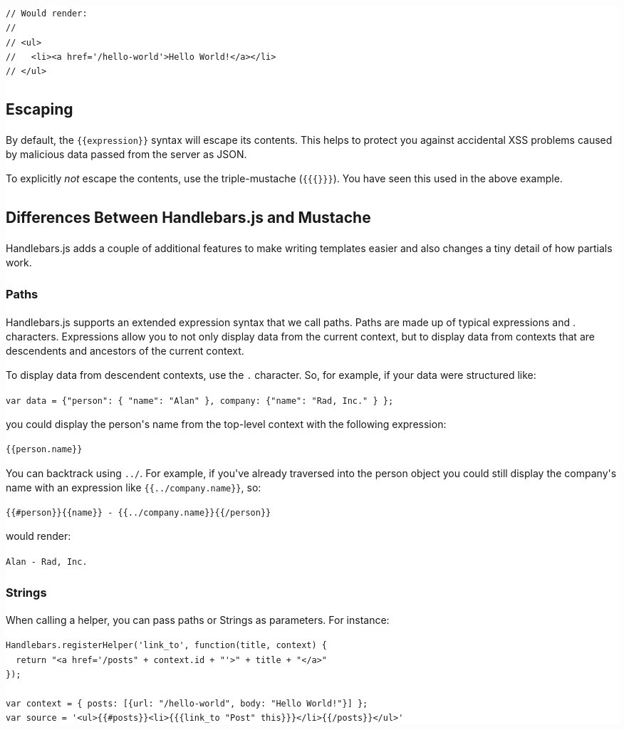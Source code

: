     // Would render:
    //
    // <ul>
    //   <li><a href='/hello-world'>Hello World!</a></li>
    // </ul>


Escaping
--------

By default, the `{{expression}}` syntax will escape its contents. This
helps to protect you against accidental XSS problems caused by malicious
data passed from the server as JSON.

To explicitly *not* escape the contents, use the triple-mustache
(`{{{}}}`). You have seen this used in the above example.


Differences Between Handlebars.js and Mustache
----------------------------------------------
Handlebars.js adds a couple of additional features to make writing templates easier and also changes a tiny detail of how partials work.

### Paths

Handlebars.js supports an extended expression syntax that we call paths. Paths are made up of typical expressions and . characters. Expressions allow you to not only display data from the current context, but to display data from contexts that are descendents and ancestors of the current context.

To display data from descendent contexts, use the `.` character. So, for example, if your data were structured like:

    var data = {"person": { "name": "Alan" }, company: {"name": "Rad, Inc." } };

you could display the person's name from the top-level context with the following expression:

    {{person.name}}

You can backtrack using `../`. For example, if you've already traversed into the person object you could still display the company's name with an expression like `{{../company.name}}`, so:

    {{#person}}{{name}} - {{../company.name}}{{/person}}

would render:

    Alan - Rad, Inc.

### Strings

When calling a helper, you can pass paths or Strings as parameters. For
instance:

    Handlebars.registerHelper('link_to', function(title, context) {
      return "<a href='/posts" + context.id + "'>" + title + "</a>"
    });

    var context = { posts: [{url: "/hello-world", body: "Hello World!"}] };
    var source = '<ul>{{#posts}}<li>{{{link_to "Post" this}}}</li>{{/posts}}</ul>'
